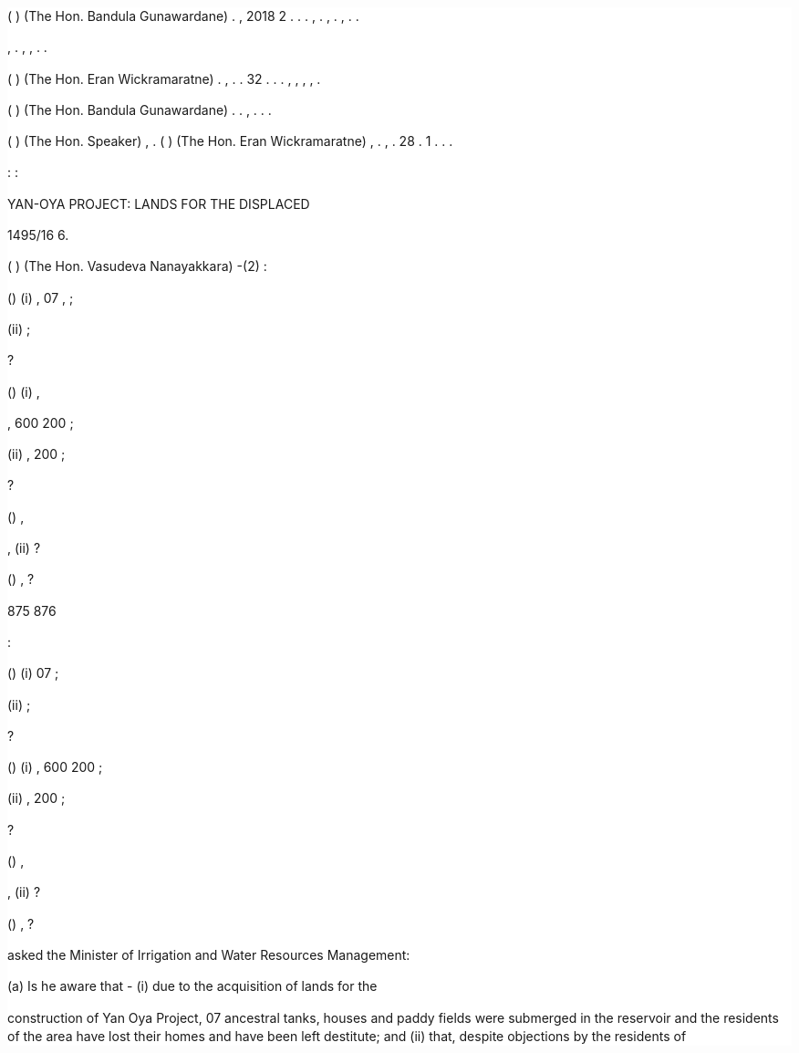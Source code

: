 ( ) (The Hon. Bandula Gunawardane) . , 2018 2 . . . , . , . , . .

, . , , . .

( ) (The Hon. Eran Wickramaratne) . , . . 32 . . . , , , , .

( ) (The Hon. Bandula Gunawardane) . . , . . .

( ) (The Hon. Speaker) , . ( ) (The Hon. Eran Wickramaratne) , . , . 28 . 1 . . .

: :

YAN-OYA PROJECT: LANDS FOR THE DISPLACED

1495/16 6.

( ) (The Hon. Vasudeva Nanayakkara) -(2) :

() (i) , 07 , ;

(ii) ;

?

() (i) ,

, 600 200 ;

(ii) , 200 ;

?

() ,

, (ii) ?

() , ?

875 876

:

() (i) 07 ;

(ii) ;

?

() (i) , 600 200 ;

(ii) , 200 ;

?

() ,

, (ii) ?

() , ?

asked the Minister of Irrigation and Water Resources Management:

(a) Is he aware that - (i) due to the acquisition of lands for the

construction of Yan Oya Project, 07 ancestral tanks, houses and paddy fields were submerged in the reservoir and the residents of the area have lost their homes and have been left destitute; and (ii) that, despite objections by the residents of
